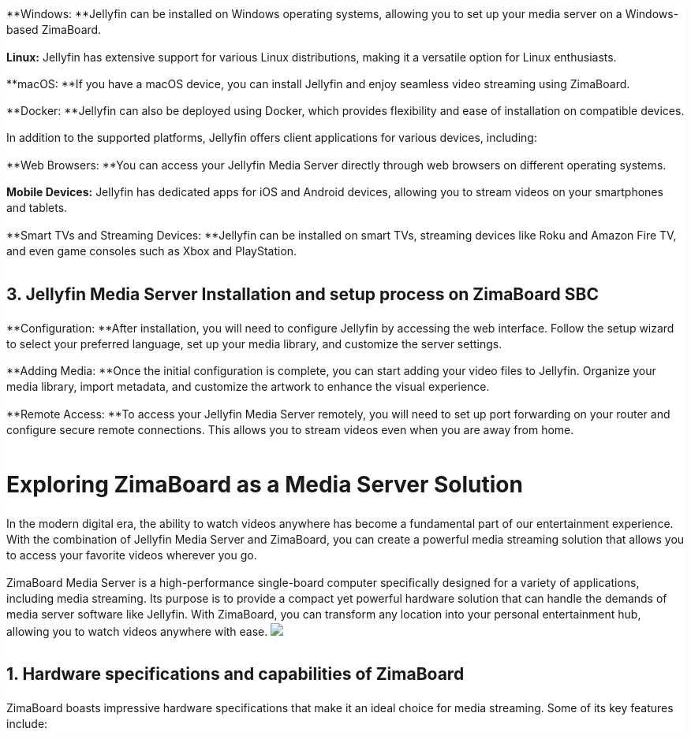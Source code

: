 **Windows: **Jellyfin can be installed on Windows operating systems, allowing you to set up your media server on a Windows-based ZimaBoard.

**Linux:** Jellyfin has extensive support for various Linux distributions, making it a versatile option for Linux enthusiasts.

**macOS: **If you have a macOS device, you can install Jellyfin and enjoy seamless video streaming using ZimaBoard.

**Docker: **Jellyfin can also be deployed using Docker, which provides flexibility and ease of installation on compatible devices.

In addition to the supported platforms, Jellyfin offers client applications for various devices, including:

**Web Browsers: **You can access your Jellyfin Media Server directly through web browsers on different operating systems.

**Mobile Devices:** Jellyfin has dedicated apps for iOS and Android devices, allowing you to stream videos on your smartphones and tablets.

**Smart TVs and Streaming Devices: **Jellyfin can be installed on smart TVs, streaming devices like Roku and Amazon Fire TV, and even game consoles such as Xbox and PlayStation.
##  3. Jellyfin Media Server Installation and setup process on ZimaBoard SBC
**Configuration: **After installation, you will need to configure Jellyfin by accessing the web interface. Follow the setup wizard to select your preferred language, set up your media library, and customize the server settings.

**Adding Media: **Once the initial configuration is complete, you can start adding your video files to Jellyfin. Organize your media library, import metadata, and customize the artwork to enhance the visual experience.

**Remote Access: **To access your Jellyfin Media Server remotely, you will need to set up port forwarding on your router and configure secure remote connections. This allows you to stream videos even when you are away from home.

# Exploring ZimaBoard as a Media Server Solution
In the modern digital era, the ability to watch videos anywhere has become a fundamental part of our entertainment experience. With the combination of Jellyfin Media Server and ZimaBoard, you can create a powerful media streaming solution that allows you to access your favorite videos wherever you go.

ZimaBoard Media Server is a high-performance single-board computer specifically designed for a variety of applications, including media streaming. Its purpose is to provide a compact yet powerful hardware solution that can handle the demands of media server software like Jellyfin. With ZimaBoard, you can transform any location into your personal entertainment hub, allowing you to watch videos anywhere with ease.
![](https://manage.icewhale.io/api/static/docs/1726655796881_image.png)
## 1. Hardware specifications and capabilities of ZimaBoard
ZimaBoard boasts impressive hardware specifications that make it an ideal choice for media streaming. Some of its key features include:

